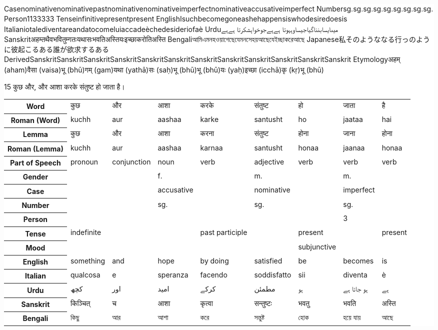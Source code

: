 <tr><th>Case</th><td>nominative</td><td>nominative</td><td></td><td>past</td><td>nominative</td><td>nominative</td><td>imperfect</td><td></td><td>nominative</td><td>accusative</td><td>imperfect</td><td></td></tr>
<tr><th>Number</th><td>sg.</td><td>sg.</td><td></td><td>sg.</td><td>sg.</td><td>sg.</td><td>sg.</td><td></td><td>sg.</td><td>sg.</td><td>sg.</td><td></td></tr>
<tr><th>Person</th><td>1</td><td></td><td></td><td>1</td><td>3</td><td>3</td><td>3</td><td></td><td>3</td><td></td><td>3</td><td></td></tr>
<tr><th>Tense</th><td></td><td></td><td>infinitive</td><td></td><td></td><td></td><td></td><td>present</td><td></td><td></td><td></td><td>present</td></tr>
<tr><th>English</th><td>I</td><td>such</td><td>become</td><td>gone</td><td>as</td><td>he</td><td>happens</td><td>is</td><td>who</td><td>desire</td><td>does</td><td>is</td></tr>
<tr><th>Italian</th><td>io</td><td>tale</td><td>diventare</td><td>andato</td><td>come</td><td>lui</td><td>accade</td><td>è</td><td>che</td><td>desiderio</td><td>fa</td><td>è</td></tr>
<tr><th>Urdu</th><td>میں</td><td>ایسا</td><td>بننا</td><td>گیا</td><td>جیسا</td><td>وہ</td><td>ہوتا ہے</td><td>ہے</td><td>جو</td><td>خواہش</td><td>کرتا ہے</td><td>ہے</td></tr>
<tr><th>Sanskrit</th><td>अहम्</td><td>तथैव</td><td>भवितुम्</td><td>गतः</td><td>यथा</td><td>सः</td><td>भवति</td><td>अस्ति</td><td>यः</td><td>इच्छा</td><td>करोति</td><td>अस्ति</td></tr>
<tr><th>Bengali</th><td>আমি</td><td>এমন</td><td>হওয়া</td><td>গেছে</td><td>যেমন</td><td>সে</td><td>হয়</td><td>আছে</td><td>যে</td><td>ইচ্ছা</td><td>করে</td><td>আছে</td></tr>
<tr><th>Japanese</th><td>私</td><td>そのような</td><td>なる</td><td>行っ</td><td>のように</td><td>彼</td><td>起こる</td><td>ある</td><td>誰が</td><td>欲求</td><td>する</td><td>ある</td></tr>
<tr><th>Derived</th><td>Sanskrit</td><td>Sanskrit</td><td>Sanskrit</td><td>Sanskrit</td><td>Sanskrit</td><td>Sanskrit</td><td>Sanskrit</td><td>Sanskrit</td><td>Sanskrit</td><td>Sanskrit</td><td>Sanskrit</td><td>Sanskrit</td></tr>
<tr><th>Etymology</th><td>अहम् (aham)</td><td>वैसा (vaisa)</td><td>भू (bhū)</td><td>गम् (gam)</td><td>यथा (yathā)</td><td>सः (saḥ)</td><td>भू (bhū)</td><td>भू (bhū)</td><td>यः (yaḥ)</td><td>इच्छा (icchā)</td><td>कृ (kṛ)</td><td>भू (bhū)</td></tr>
</table>

15 कुछ और, और आशा करके संतुष्ट हो जाता है।

<table>
<tr><th>Word</th><td>कुछ</td><td>और</td><td>आशा</td><td>करके</td><td>संतुष्ट</td><td>हो</td><td>जाता</td><td>है</td></tr>
<tr><th>Roman (Word)</th><td>kuchh</td><td>aur</td><td>aashaa</td><td>karke</td><td>santusht</td><td>ho</td><td>jaataa</td><td>hai</td></tr>
<tr><th>Lemma</th><td>कुछ</td><td>और</td><td>आशा</td><td>करना</td><td>संतुष्ट</td><td>होना</td><td>जाना</td><td>होना</td></tr>
<tr><th>Roman (Lemma)</th><td>kuchh</td><td>aur</td><td>aashaa</td><td>karnaa</td><td>santusht</td><td>honaa</td><td>jaanaa</td><td>honaa</td></tr>
<tr><th>Part of Speech</th><td>pronoun</td><td>conjunction</td><td>noun</td><td>verb</td><td>adjective</td><td>verb</td><td>verb</td><td>verb</td></tr>
<tr><th>Gender</th><td></td><td></td><td>f.</td><td></td><td>m.</td><td></td><td>m.</td><td></td></tr>
<tr><th>Case</th><td></td><td></td><td>accusative</td><td></td><td>nominative</td><td></td><td>imperfect</td><td></td></tr>
<tr><th>Number</th><td></td><td></td><td>sg.</td><td></td><td>sg.</td><td></td><td>sg.</td><td></td></tr>
<tr><th>Person</th><td></td><td></td><td></td><td></td><td></td><td></td><td>3</td><td></td></tr>
<tr><th>Tense</th><td>indefinite</td><td></td><td></td><td>past participle</td><td></td><td>present</td><td></td><td>present</td></tr>
<tr><th>Mood</th><td></td><td></td><td></td><td></td><td></td><td>subjunctive</td><td></td><td></td></tr>
<tr><th>English</th><td>something</td><td>and</td><td>hope</td><td>by doing</td><td>satisfied</td><td>be</td><td>becomes</td><td>is</td></tr>
<tr><th>Italian</th><td>qualcosa</td><td>e</td><td>speranza</td><td>facendo</td><td>soddisfatto</td><td>sii</td><td>diventa</td><td>è</td></tr>
<tr><th>Urdu</th><td>کچھ</td><td>اور</td><td>امید</td><td>کرکے</td><td>مطمئن</td><td>ہو</td><td>ہو جاتا ہے</td><td>ہے</td></tr>
<tr><th>Sanskrit</th><td>किञ्चित्</td><td>च</td><td>आशा</td><td>कृत्वा</td><td>सन्तुष्टः</td><td>भवतु</td><td>भवति</td><td>अस्ति</td></tr>
<tr><th>Bengali</th><td>কিছু</td><td>আর</td><td>আশা</td><td>করে</td><td>সন্তুষ্ট</td><td>হোক</td><td>হয়ে যায়</td><td>আছে</td></tr>